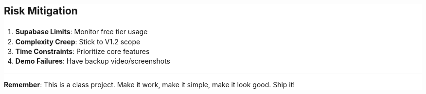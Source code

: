 
## Risk Mitigation

1. **Supabase Limits**: Monitor free tier usage
2. **Complexity Creep**: Stick to V1.2 scope
3. **Time Constraints**: Prioritize core features
4. **Demo Failures**: Have backup video/screenshots

---

**Remember**: This is a class project. Make it work, make it simple, make it look good. Ship it!